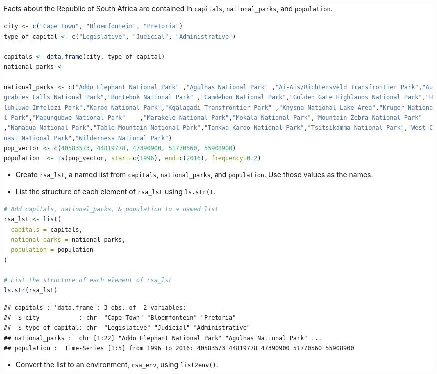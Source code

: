 Facts about the Republic of South Africa are contained in `capitals`,
`national_parks`, and `population`.

``` r
city <- c("Cape Town", "Bloemfontein", "Pretoria")
type_of_capital <- c("Legislative", "Judicial", "Administrative")

capitals <- data.frame(city, type_of_capital)
national_parks <- 
  
national_parks <- c("Addo Elephant National Park" ,"Agulhas National Park" ,"Ai-Ais/Richtersveld Transfrontier Park","Augrabies Falls National Park","Bontebok National Park" ,"Camdeboo National Park","Golden Gate Highlands National Park","Hluhluwe–Imfolozi Park","Karoo National Park","Kgalagadi Transfrontier Park" ,"Knysna National Lake Area","Kruger National Park","Mapungubwe National Park"    ,"Marakele National Park","Mokala National Park","Mountain Zebra National Park"   ,"Namaqua National Park","Table Mountain National Park","Tankwa Karoo National Park","Tsitsikamma National Park","West Coast National Park","Wilderness National Park")
pop_vector <- c(40583573, 44819778, 47390900, 51770560, 55908900)
population  <- ts(pop_vector, start=c(1996), end=c(2016), frequency=0.2)
```

-   Create `rsa_lst`, a named list from `capitals`, `national_parks`,
    and `population`. Use those values as the names.

-   List the structure of each element of `rsa_lst` using `ls.str()`.

``` r
# Add capitals, national_parks, & population to a named list
rsa_lst <- list(
  capitals = capitals,
  national_parks = national_parks,
  population = population
)

# List the structure of each element of rsa_lst
ls.str(rsa_lst)
```

    ## capitals : 'data.frame': 3 obs. of  2 variables:
    ##  $ city           : chr  "Cape Town" "Bloemfontein" "Pretoria"
    ##  $ type_of_capital: chr  "Legislative" "Judicial" "Administrative"
    ## national_parks :  chr [1:22] "Addo Elephant National Park" "Agulhas National Park" ...
    ## population :  Time-Series [1:5] from 1996 to 2016: 40583573 44819778 47390900 51770560 55908900

-   Convert the list to an environment, `rsa_env`, using `list2env()`.
